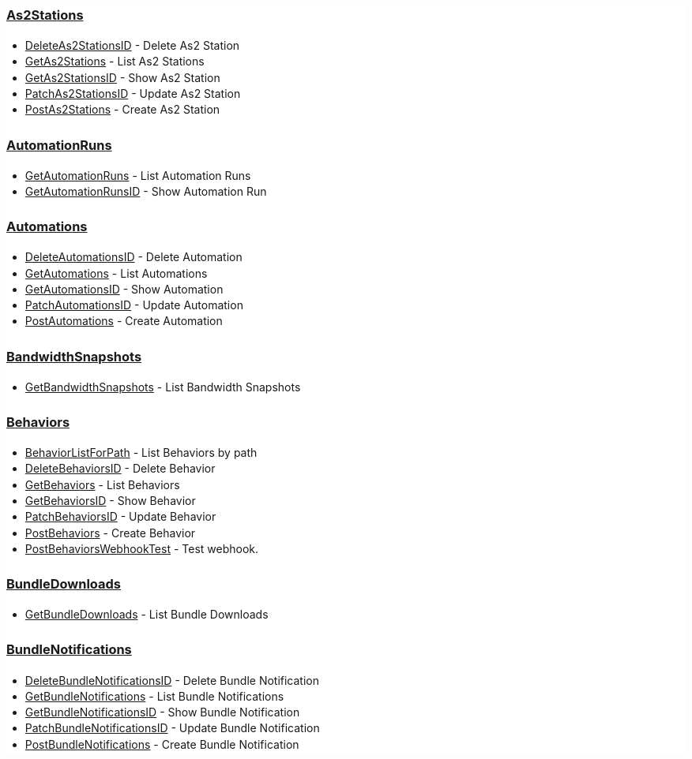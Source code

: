 ### [As2Stations](docs/as2stations/README.md)

* [DeleteAs2StationsID](docs/as2stations/README.md#deleteas2stationsid) - Delete As2 Station
* [GetAs2Stations](docs/as2stations/README.md#getas2stations) - List As2 Stations
* [GetAs2StationsID](docs/as2stations/README.md#getas2stationsid) - Show As2 Station
* [PatchAs2StationsID](docs/as2stations/README.md#patchas2stationsid) - Update As2 Station
* [PostAs2Stations](docs/as2stations/README.md#postas2stations) - Create As2 Station

### [AutomationRuns](docs/automationruns/README.md)

* [GetAutomationRuns](docs/automationruns/README.md#getautomationruns) - List Automation Runs
* [GetAutomationRunsID](docs/automationruns/README.md#getautomationrunsid) - Show Automation Run

### [Automations](docs/automations/README.md)

* [DeleteAutomationsID](docs/automations/README.md#deleteautomationsid) - Delete Automation
* [GetAutomations](docs/automations/README.md#getautomations) - List Automations
* [GetAutomationsID](docs/automations/README.md#getautomationsid) - Show Automation
* [PatchAutomationsID](docs/automations/README.md#patchautomationsid) - Update Automation
* [PostAutomations](docs/automations/README.md#postautomations) - Create Automation

### [BandwidthSnapshots](docs/bandwidthsnapshots/README.md)

* [GetBandwidthSnapshots](docs/bandwidthsnapshots/README.md#getbandwidthsnapshots) - List Bandwidth Snapshots

### [Behaviors](docs/behaviors/README.md)

* [BehaviorListForPath](docs/behaviors/README.md#behaviorlistforpath) - List Behaviors by path
* [DeleteBehaviorsID](docs/behaviors/README.md#deletebehaviorsid) - Delete Behavior
* [GetBehaviors](docs/behaviors/README.md#getbehaviors) - List Behaviors
* [GetBehaviorsID](docs/behaviors/README.md#getbehaviorsid) - Show Behavior
* [PatchBehaviorsID](docs/behaviors/README.md#patchbehaviorsid) - Update Behavior
* [PostBehaviors](docs/behaviors/README.md#postbehaviors) - Create Behavior
* [PostBehaviorsWebhookTest](docs/behaviors/README.md#postbehaviorswebhooktest) - Test webhook.

### [BundleDownloads](docs/bundledownloads/README.md)

* [GetBundleDownloads](docs/bundledownloads/README.md#getbundledownloads) - List Bundle Downloads

### [BundleNotifications](docs/bundlenotifications/README.md)

* [DeleteBundleNotificationsID](docs/bundlenotifications/README.md#deletebundlenotificationsid) - Delete Bundle Notification
* [GetBundleNotifications](docs/bundlenotifications/README.md#getbundlenotifications) - List Bundle Notifications
* [GetBundleNotificationsID](docs/bundlenotifications/README.md#getbundlenotificationsid) - Show Bundle Notification
* [PatchBundleNotificationsID](docs/bundlenotifications/README.md#patchbundlenotificationsid) - Update Bundle Notification
* [PostBundleNotifications](docs/bundlenotifications/README.md#postbundlenotifications) - Create Bundle Notification
